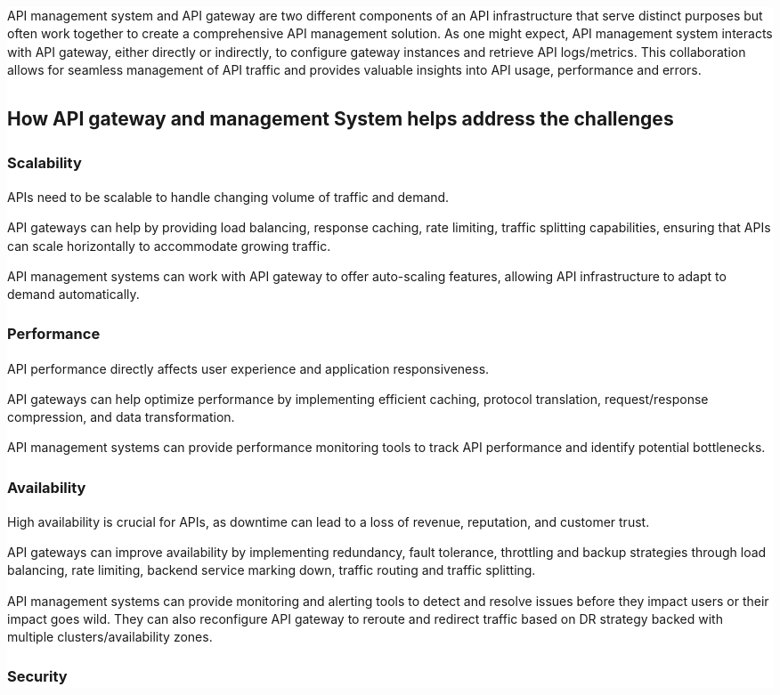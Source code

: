 API management system and API gateway are two different components of an API infrastructure that serve distinct purposes
but often work together to create a comprehensive API management solution. As one might expect, API management system 
interacts with API gateway, either directly or indirectly, to configure gateway instances and retrieve API logs/metrics. 
This collaboration allows for seamless management of API traffic and provides valuable insights into API usage, 
performance and errors.

## How API gateway and management System helps address the challenges

### Scalability

APIs need to be scalable to handle changing volume of traffic and demand.  

API gateways can help by providing load balancing, response caching, rate limiting, traffic splitting capabilities, 
ensuring that APIs can scale horizontally to accommodate growing traffic.  

API management systems can work with API gateway to offer auto-scaling features, allowing API infrastructure to adapt to 
demand automatically.

### Performance

API performance directly affects user experience and application responsiveness.  

API gateways can help optimize performance by implementing efficient caching, protocol translation, request/response 
compression, and data transformation.  

API management systems can provide performance monitoring tools to track API performance and identify potential 
bottlenecks.

### Availability

High availability is crucial for APIs, as downtime can lead to a loss of revenue, reputation, and customer trust.  

API gateways can improve availability by implementing redundancy, fault tolerance, throttling and backup strategies 
through load balancing, rate limiting, backend service marking down, traffic routing and traffic splitting.  

API management systems can provide monitoring and alerting tools to detect and resolve issues before they impact users
or their impact goes wild. They can also reconfigure API gateway to reroute and redirect traffic based on DR strategy 
backed with multiple clusters/availability zones.

### Security
